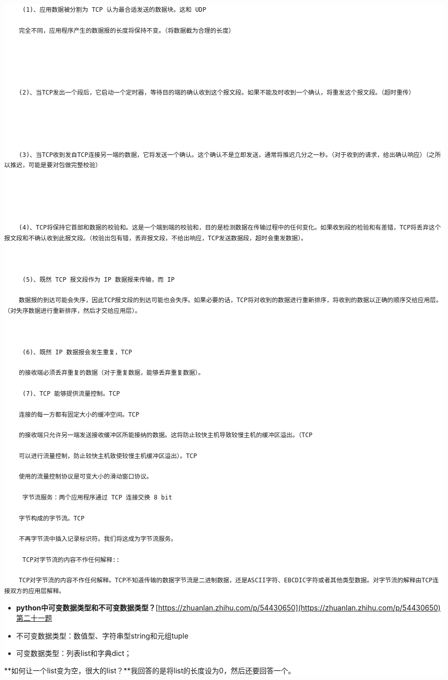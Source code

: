          (1)、应用数据被分割为 TCP 认为最合适发送的数据块。这和 UDP

        完全不同，应用程序产生的数据报的长度将保持不变。（将数据截为合理的长度）

        



        (2)、当TCP发出一个段后，它启动一个定时器，等待目的端的确认收到这个报文段。如果不能及时收到一个确认，将重发这个报文段。（超时重传）

        



        (3)、当TCP收到发自TCP连接另一端的数据，它将发送一个确认。这个确认不是立即发送，通常将推迟几分之一秒。（对于收到的请求，给出确认响应）（之所以推迟，可能是要对包做完整校验）

        



        (4)、TCP将保持它首部和数据的校验和。这是一个端到端的校验和，目的是检测数据在传输过程中的任何变化。如果收到段的检验和有差错，TCP将丢弃这个报文段和不确认收到此报文段。（校验出包有错，丢弃报文段，不给出响应，TCP发送数据段，超时会重发数据）。

        

         (5)、既然 TCP 报文段作为 IP 数据报来传输，而 IP

        数据报的到达可能会失序，因此TCP报文段的到达可能也会失序。如果必要的话，TCP将对收到的数据进行重新排序，将收到的数据以正确的顺序交给应用层。（对失序数据进行重新排序，然后才交给应用层）。

        

         (6)、既然 IP 数据报会发生重复，TCP

        的接收端必须丢弃重复的数据（对于重复数据，能够丢弃重复数据）。 

         (7)、TCP 能够提供流量控制。TCP

        连接的每一方都有固定大小的缓冲空间。TCP

        的接收端只允许另一端发送接收缓冲区所能接纳的数据。这将防止较快主机导致较慢主机的缓冲区溢出。（TCP

        可以进行流量控制，防止较快主机致使较慢主机缓冲区溢出）。TCP

        使用的流量控制协议是可变大小的滑动窗口协议。 

         字节流服务：两个应用程序通过 TCP 连接交换 8 bit

        字节构成的字节流。TCP

        不再字节流中插入记录标识符。我们将这成为字节流服务。 

         TCP对字节流的内容不作任何解释::

        TCP对字节流的内容不作任何解释。TCP不知道传输的数据字节流是二进制数据，还是ASCII字符、EBCDIC字符或者其他类型数据。对字节流的解释由TCP连接双方的应用层解释。



-   **python中可变数据类型和不可变数据类型？**[https://zhuanlan.zhihu.com/p/54430650](https://zhuanlan.zhihu.com/p/54430650)第二十一题



-   不可变数据类型：数值型、字符串型string和元组tuple

-   可变数据类型：列表list和字典dict；



**如何让一个list变为空，很大的list？**我回答的是将list的长度设为0，然后还要回答一个。


